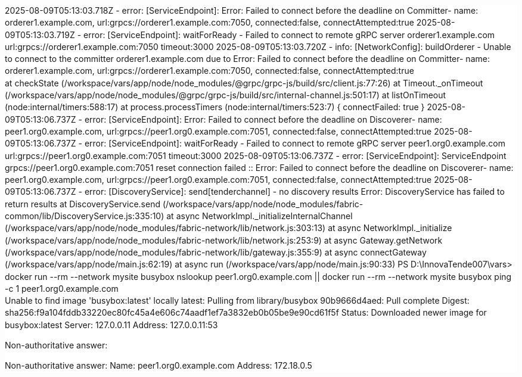 2025-08-09T05:13:03.718Z - error: [ServiceEndpoint]: Error: Failed to connect before the deadline on Committer- name: orderer1.example.com, url:grpcs://orderer1.example.com:7050, connected:false, connectAttempted:true
2025-08-09T05:13:03.719Z - error: [ServiceEndpoint]: waitForReady - Failed to connect to remote gRPC server orderer1.example.com url:grpcs://orderer1.example.com:7050 timeout:3000
2025-08-09T05:13:03.720Z - info: [NetworkConfig]: buildOrderer - Unable to connect to the committer orderer1.example.com due to Error: Failed to connect before the deadline on Committer- name: orderer1.example.com, url:grpcs://orderer1.example.com:7050, connected:false, connectAttempted:true        
    at checkState (/workspace/vars/app/node/node_modules/@grpc/grpc-js/build/src/client.js:77:26)
    at Timeout._onTimeout (/workspace/vars/app/node/node_modules/@grpc/grpc-js/build/src/internal-channel.js:501:17)
    at listOnTimeout (node:internal/timers:588:17)
    at process.processTimers (node:internal/timers:523:7) {
  connectFailed: true
}
2025-08-09T05:13:06.737Z - error: [ServiceEndpoint]: Error: Failed to connect before the deadline on Discoverer- name: peer1.org0.example.com, url:grpcs://peer1.org0.example.com:7051, connected:false, connectAttempted:true
2025-08-09T05:13:06.737Z - error: [ServiceEndpoint]: waitForReady - Failed to connect to remote gRPC server peer1.org0.example.com url:grpcs://peer1.org0.example.com:7051 timeout:3000
2025-08-09T05:13:06.737Z - error: [ServiceEndpoint]: ServiceEndpoint grpcs://peer1.org0.example.com:7051 reset connection failed :: Error: Failed to connect before the deadline on Discoverer- name: peer1.org0.example.com, url:grpcs://peer1.org0.example.com:7051, connected:false, connectAttempted:true
2025-08-09T05:13:06.737Z - error: [DiscoveryService]: send[tenderchannel] - no discovery results
Error: DiscoveryService has failed to return results
    at DiscoveryService.send (/workspace/vars/app/node/node_modules/fabric-common/lib/DiscoveryService.js:335:10)
    at async NetworkImpl._initializeInternalChannel (/workspace/vars/app/node/node_modules/fabric-network/lib/network.js:303:13)
    at async NetworkImpl._initialize (/workspace/vars/app/node/node_modules/fabric-network/lib/network.js:253:9)
    at async Gateway.getNetwork (/workspace/vars/app/node/node_modules/fabric-network/lib/gateway.js:355:9)
    at async connectGateway (/workspace/vars/app/node/main.js:62:19)
    at async run (/workspace/vars/app/node/main.js:90:33)
PS D:\InnovaTende007\vars> docker run --rm --network mysite busybox nslookup peer1.org0.example.com || docker run --rm --network mysite busybox ping -c 1 peer1.org0.example.com                                                                                                                            
Unable to find image 'busybox:latest' locally
latest: Pulling from library/busybox
90b9666d4aed: Pull complete
Digest: sha256:f9a104fddb33220ec80fc45a4e606c74aadf1ef7a3832eb0b05be9e90cd61f5f
Status: Downloaded newer image for busybox:latest
Server:         127.0.0.11
Address:        127.0.0.11:53

Non-authoritative answer:

Non-authoritative answer:
Name:   peer1.org0.example.com
Address: 172.18.0.5
